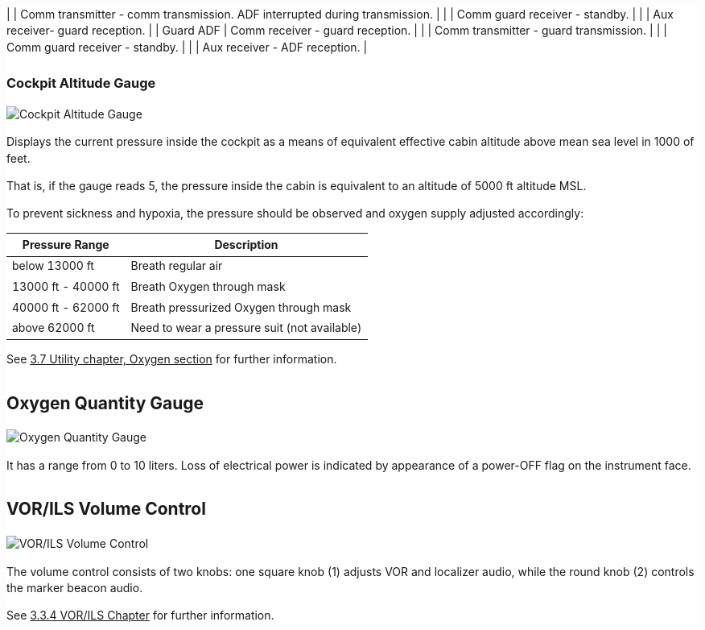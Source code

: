 |           | Comm transmitter - comm transmission. ADF interrupted during transmission. |
|           | Comm guard receiver - standby.                                             |
|           | Aux receiver- guard reception.                                             |
| Guard ADF | Comm receiver - guard reception.                                           |
|           | Comm transmitter - guard transmission.                                     |
|           | Comm guard receiver - standby.                                             |
|           | Aux receiver - ADF reception.                                              |

### Cockpit Altitude Gauge

![Cockpit Altitude Gauge](../../../img/wso_cabin_pressure.jpg)

Displays the current pressure inside the cockpit as a means of equivalent effective
cabin altitude above mean sea level in 1000 of feet.

That is, if the gauge reads 5, the pressure inside the cabin is equivalent to an altitude
of 5000 ft altitude MSL.

To prevent sickness and hypoxia, the pressure should be observed and oxygen
supply adjusted accordingly:

| Pressure Range      | Description                                  |
|---------------------|----------------------------------------------|
| below 13000 ft      | Breath regular air                           |
| 13000 ft - 40000 ft | Breath Oxygen through mask                   |
| 40000 ft - 62000 ft | Breath pressurized Oxygen through mask       |
| above 62000 ft      | Need to wear a pressure suit (not available) |

See [3.7 Utility chapter, Oxygen section](../../../systems/utility.md#oxygen-system) for further
information.

## Oxygen Quantity Gauge

![Oxygen Quantity Gauge](../../../img/wso_oxygen_level.jpg)

It has a range from
0 to 10 liters. Loss of electrical power
is indicated by appearance of a power-OFF flag on the
instrument face.

## VOR/ILS Volume Control

![VOR/ILS Volume Control](../../../img/wso_vor_ils_volume.jpg)

The volume control consists of two knobs: one square knob (<num>1</num>) adjusts VOR and
localizer audio, while the round knob (<num>2</num>) controls the marker beacon audio.

See [3.3.4 VOR/ILS Chapter](../../../systems/nav_com/vor_ils.md) for further information.
